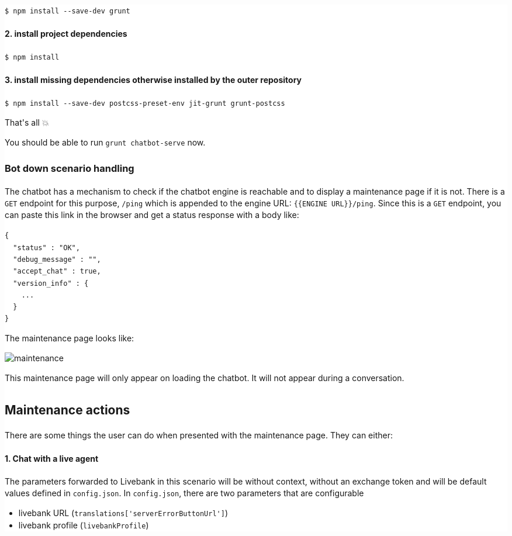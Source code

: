 ```
$ npm install --save-dev grunt
```

#### 2. install project dependencies

```
$ npm install
```

#### 3. install missing dependencies otherwise installed by the outer repository

```
$ npm install --save-dev postcss-preset-env jit-grunt grunt-postcss
```

That's all :boom: 

You should be able to run `grunt chatbot-serve` now. 

### Bot down scenario handling

The chatbot has a mechanism to check if the chatbot engine is reachable and to display a maintenance page if it is not. There is a `GET` endpoint for this purpose, `/ping` which is appended to the engine URL: `{{ENGINE URL}}/ping`. Since this is a `GET` endpoint, you can paste this link in the browser and get a status response with a body like:

```
{
  "status" : "OK",
  "debug_message" : "",
  "accept_chat" : true,
  "version_info" : {
    ...
  }
}
```

The maintenance page looks like: 

![maintenance](https://pli.io/o3Vkq.md.png)

This maintenance page will only appear on loading the chatbot. It will not appear during a conversation. 

Maintenance actions
-------------------

There are some things the user can do when presented with the maintenance page. They can either:

#### 1. Chat with a live agent

The parameters forwarded to Livebank in this scenario will be without context, without an exchange token and will be default values defined in `config.json`. In `config.json`, there are two parameters that are configurable

- livebank URL (`translations['serverErrorButtonUrl']`)
- livebank profile (`livebankProfile`) 
